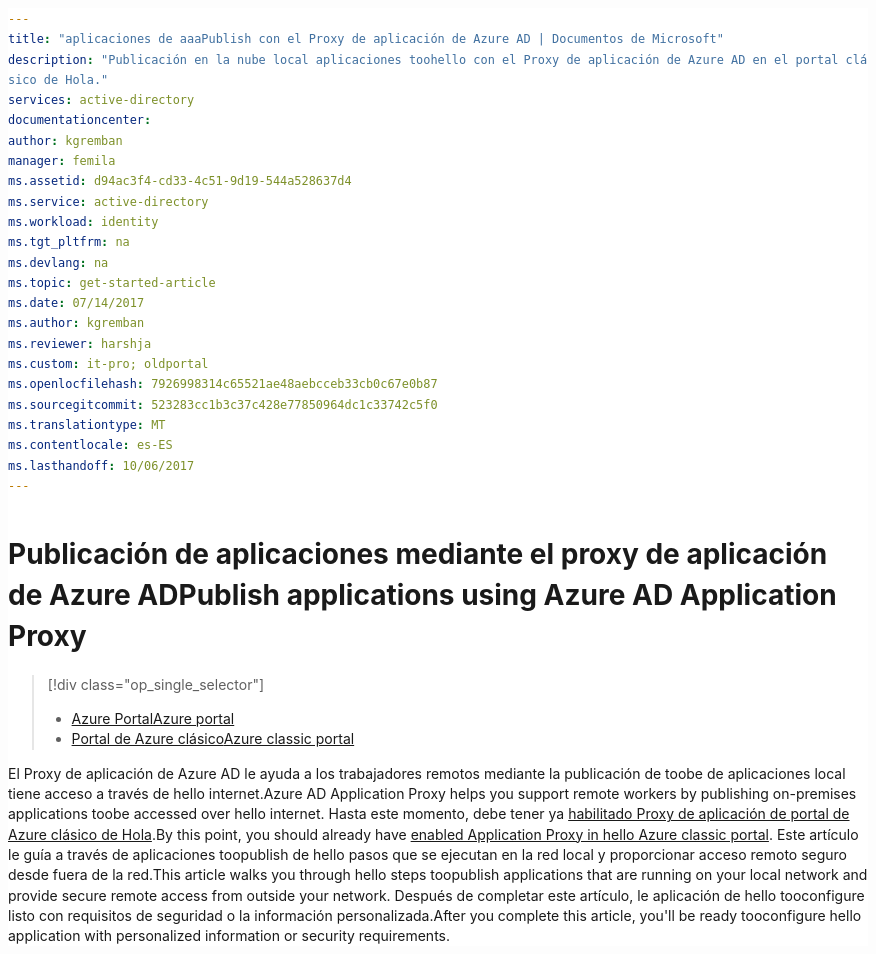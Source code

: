 ```yaml
---
title: "aplicaciones de aaaPublish con el Proxy de aplicación de Azure AD | Documentos de Microsoft"
description: "Publicación en la nube local aplicaciones toohello con el Proxy de aplicación de Azure AD en el portal clásico de Hola."
services: active-directory
documentationcenter: 
author: kgremban
manager: femila
ms.assetid: d94ac3f4-cd33-4c51-9d19-544a528637d4
ms.service: active-directory
ms.workload: identity
ms.tgt_pltfrm: na
ms.devlang: na
ms.topic: get-started-article
ms.date: 07/14/2017
ms.author: kgremban
ms.reviewer: harshja
ms.custom: it-pro; oldportal
ms.openlocfilehash: 7926998314c65521ae48aebcceb33cb0c67e0b87
ms.sourcegitcommit: 523283cc1b3c37c428e77850964dc1c33742c5f0
ms.translationtype: MT
ms.contentlocale: es-ES
ms.lasthandoff: 10/06/2017
---
```

# <a name="publish-applications-using-azure-ad-application-proxy"></a><span data-ttu-id="96752-103">Publicación de aplicaciones mediante el proxy de aplicación de Azure AD</span><span class="sxs-lookup"><span data-stu-id="96752-103">Publish applications using Azure AD Application Proxy</span></span>

> [!div class="op_single_selector"]
> * [<span data-ttu-id="96752-104">Azure Portal</span><span class="sxs-lookup"><span data-stu-id="96752-104">Azure portal</span></span>](application-proxy-publish-azure-portal.md)
> * [<span data-ttu-id="96752-105">Portal de Azure clásico</span><span class="sxs-lookup"><span data-stu-id="96752-105">Azure classic portal</span></span>](active-directory-application-proxy-publish.md)

<span data-ttu-id="96752-106">El Proxy de aplicación de Azure AD le ayuda a los trabajadores remotos mediante la publicación de toobe de aplicaciones local tiene acceso a través de hello internet.</span><span class="sxs-lookup"><span data-stu-id="96752-106">Azure AD Application Proxy helps you support remote workers by publishing on-premises applications toobe accessed over hello internet.</span></span> <span data-ttu-id="96752-107">Hasta este momento, debe tener ya [habilitado Proxy de aplicación de portal de Azure clásico de Hola](active-directory-application-proxy-enable.md).</span><span class="sxs-lookup"><span data-stu-id="96752-107">By this point, you should already have [enabled Application Proxy in hello Azure classic portal](active-directory-application-proxy-enable.md).</span></span> <span data-ttu-id="96752-108">Este artículo le guía a través de aplicaciones toopublish de hello pasos que se ejecutan en la red local y proporcionar acceso remoto seguro desde fuera de la red.</span><span class="sxs-lookup"><span data-stu-id="96752-108">This article walks you through hello steps toopublish applications that are running on your local network and provide secure remote access from outside your network.</span></span> <span data-ttu-id="96752-109">Después de completar este artículo, le aplicación de hello tooconfigure listo con requisitos de seguridad o la información personalizada.</span><span class="sxs-lookup"><span data-stu-id="96752-109">After you complete this article, you'll be ready tooconfigure hello application with personalized information or security requirements.</span></span>
